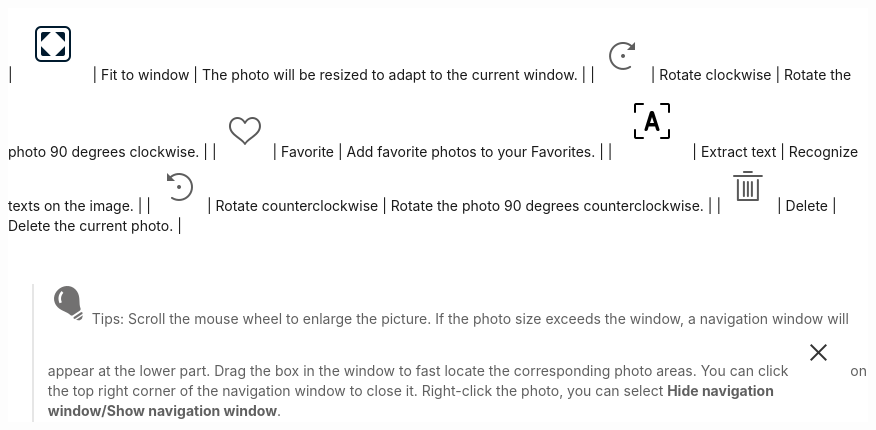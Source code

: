 | ![fit_hover](../common/adapt_screen.svg)                | Fit to window           | The photo will be resized to adapt to the current window.    |
| ![clockwise_rotation](../common/clockwise_rotation.svg) | Rotate clockwise        | Rotate the photo 90 degrees clockwise.                       |
| ![collect](../common/collect.svg)                       | Favorite                | Add favorite photos to your Favorites.                       |
| ![ocr](../common/ocr.svg)                               | Extract text            | Recognize texts on the image.                                |
| ![contrarotate](../common/contrarotate.svg)             | Rotate counterclockwise | Rotate the photo 90 degrees counterclockwise.                |
| ![delete](../common/delete.svg)                         | Delete                  | Delete the current photo.                                    |

&nbsp;&nbsp;&nbsp;&nbsp;&nbsp;&nbsp;&nbsp;&nbsp;&nbsp;&nbsp;&nbsp;&nbsp;&nbsp;
> ![tips](../common/tips.svg) Tips: Scroll the mouse wheel to enlarge the picture. If the photo size exceeds the window, a navigation window will appear at the lower part. Drag the box in the window to fast locate the corresponding photo areas. You can click ![close_icon](../common/close_icon.svg) on the top right corner of the navigation window to close it. Right-click the photo, you can select **Hide navigation window/Show navigation window**.
